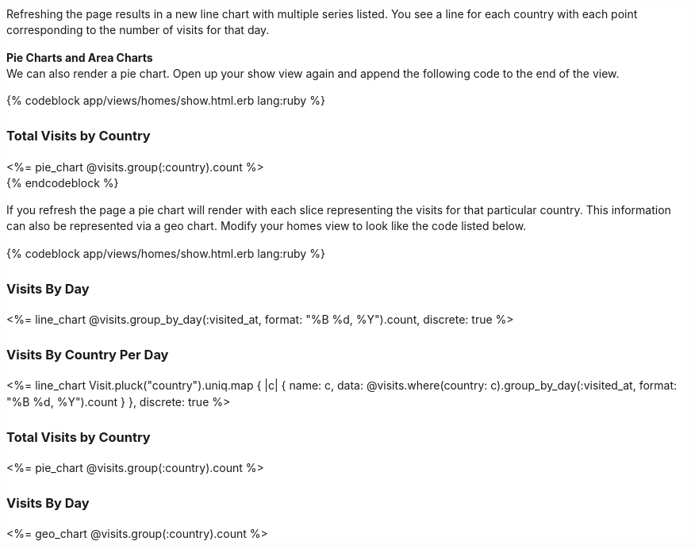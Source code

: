 <p>
  Refreshing the page results in a new line chart with multiple series listed. You see a line for each country with each point corresponding to the number of visits for that day.
</p>

<p>
  <strong>Pie Charts and Area Charts</strong><br/>
  We can also render a pie chart. Open up your show view again and append the following code to the end of the view.
</p>

{% codeblock app/views/homes/show.html.erb lang:ruby %}
<div class="row">
  <div class="col-xs-6">
    <h3>Total Visits by Country</h3>
    <%= pie_chart @visits.group(:country).count %>
  </div>
</div>
{% endcodeblock %}

<p>
  If you refresh the page a pie chart will render with each slice representing the visits for that particular country. This information can also be represented via a geo chart. Modify your homes view to look like the code listed below.
</p>

{% codeblock app/views/homes/show.html.erb lang:ruby %}
<div class="row">

  
  <div class="col-xs-6">
    <h3>Visits By Day</h3>
    <%= line_chart @visits.group_by_day(:visited_at, format: "%B %d, %Y").count, discrete: true %>
  </div>

  
  <div class="col-xs-6">
    <h3>Visits By Country Per Day</h3>
    <%= line_chart   Visit.pluck("country").uniq.map { |c| { name: c, data: @visits.where(country: c).group_by_day(:visited_at, format: "%B %d, %Y").count }  }, discrete: true %>
  </div>
  
</div>

<div class="row">

  
  <div class="col-xs-6">
    <h3>Total Visits by Country</h3>
    <%= pie_chart @visits.group(:country).count %>
  </div>

   
  <div class="col-xs-6">
    <h3>Visits By Day</h3>
    <%= geo_chart @visits.group(:country).count %>
  </div>
